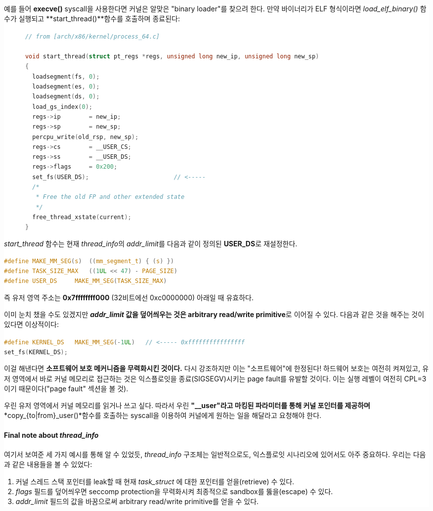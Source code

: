 예를 들어 **execve()** syscall을 사용한다면 커널은 알맞은 "binary loader"를 찾으려 한다. 만약 바이너리가 ELF 형식이라면 *load\_elf\_binary()*  함수가 실행되고 **start\_thread()**함수를 호출하며 종료된다:

```c
      // from [arch/x86/kernel/process_64.c]

      void start_thread(struct pt_regs *regs, unsigned long new_ip, unsigned long new_sp)
      {
        loadsegment(fs, 0);
        loadsegment(es, 0);
        loadsegment(ds, 0);
        load_gs_index(0);
        regs->ip        = new_ip;
        regs->sp        = new_sp;
        percpu_write(old_rsp, new_sp);
        regs->cs        = __USER_CS;
        regs->ss        = __USER_DS;
        regs->flags     = 0x200;
        set_fs(USER_DS);                        // <-----
        /*
         * Free the old FP and other extended state
         */
        free_thread_xstate(current);
      }
```

*start\_thread*  함수는 현재 *thread\_info*의 *addr\_limit*를 다음과 같이 정의된 **USER_DS**로 재설정한다.

```c
#define MAKE_MM_SEG(s)  ((mm_segment_t) { (s) })
#define TASK_SIZE_MAX   ((1UL << 47) - PAGE_SIZE)
#define USER_DS     MAKE_MM_SEG(TASK_SIZE_MAX)
```

즉 유저 영역 주소는 **0x7ffffffff000** (32비트에선 0xc0000000) 아래일 때 유효하다.

이미 눈치 챘을 수도 있겠지만 ***addr\_limit* 값을 덮어씌우는 것은 arbitrary read/write primitive**로 이어질 수 있다. 다음과 같은 것을 해주는 것이 있다면 이상적이다:

```c
#define KERNEL_DS   MAKE_MM_SEG(-1UL)   // <----- 0xffffffffffffffff
set_fs(KERNEL_DS);
```

이걸 해낸다면 **소프트웨어 보호 메커니즘을 무력화시킨 것이다.** 다시 강조하지만 이는 "소프트웨어"에 한정된다! 하드웨어 보호는 여전히 켜져있고, 유저 영역에서 바로 커널 메모리로 접근하는 것은 익스플로잇을 종료(SIGSEGV)시키는 page fault를 유발할 것이다. 이는 실행 레벨이 여전히 CPL=3이기 때문이다("page fault" 섹션을 볼 것).

우린 유저 영역에서 커널 메모리를 읽거나 쓰고 싶다. 따라서 우린 **"\_\_user"라고 마킹된 파라미터를 통해 커널 포인터를 제공하며**   *copy\_{to|from}\_user()*함수를 호출하는 syscall을 이용하여 커널에게 원하는 일을 해달라고 요청해야 한다.

#### Final note about *thread\_info*

여기서 보여준 세 가지 예시를 통해 알 수 있었듯, *thread_info*  구조체는 일반적으로도, 익스플로잇 시나리오에 있어서도 아주 중요하다. 우리는 다음과 같은 내용들을 볼 수 있었다:

1. 커널 스레드 스택 포인터를 leak할 때 현재 *task\_struct* 에 대한 포인터를 얻을(retrieve) 수 있다.
2. *flags* 필드를 덮어씌우면 seccomp protection을 무력화시켜 최종적으로 sandbox를 뚫을(escape) 수 있다.
3. *addr\_limit*  필드의 값을 바꿈으로써 arbitrary read/write primitive를 얻을 수 있다.
